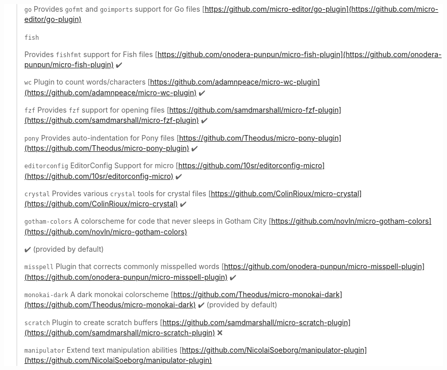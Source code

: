 > `go`
> Provides `gofmt` and `goimports` support for Go files
> [https://github.com/micro-editor/go-plugin](https://github.com/micro-editor/go-plugin)
>
> `fish`
>
> Provides `fishfmt` support for Fish files
> [https://github.com/onodera-punpun/micro-fish-plugin](https://github.com/onodera-punpun/micro-fish-plugin)
> ✔️
>
> `wc`
> Plugin to count words/characters
> [https://github.com/adamnpeace/micro-wc-plugin](https://github.com/adamnpeace/micro-wc-plugin)
> ✔️
>
> `fzf`
> Provides `fzf` support for opening files
> [https://github.com/samdmarshall/micro-fzf-plugin](https://github.com/samdmarshall/micro-fzf-plugin)
> ✔️
>
> `pony`
> Provides auto-indentation for Pony files
> [https://github.com/Theodus/micro-pony-plugin](https://github.com/Theodus/micro-pony-plugin)
> ✔️
>
> `editorconfig`
> EditorConfig Support for micro
> [https://github.com/10sr/editorconfig-micro](https://github.com/10sr/editorconfig-micro)
> ✔️
>
> `crystal`
> Provides various `crystal` tools for crystal files
> [https://github.com/ColinRioux/micro-crystal](https://github.com/ColinRioux/micro-crystal)
> ✔️
>
> `gotham-colors`
> A colorscheme for code that never sleeps in Gotham City
> [https://github.com/novln/micro-gotham-colors](https://github.com/novln/micro-gotham-colors)
>
> ✔️ (provided by default)
>
> `misspell`
> Plugin that corrects commonly misspelled words
> [https://github.com/onodera-punpun/micro-misspell-plugin](https://github.com/onodera-punpun/micro-misspell-plugin)
> ✔️
>
> `monokai-dark`
> A dark monokai colorscheme
> [https://github.com/Theodus/micro-monokai-dark](https://github.com/Theodus/micro-monokai-dark)
> ✔️ (provided by default)
>
> `scratch`
> Plugin to create scratch buffers
> [https://github.com/samdmarshall/micro-scratch-plugin](https://github.com/samdmarshall/micro-scratch-plugin)
> ❌
>
> `manipulator`
> Extend text manipulation abilities
> [https://github.com/NicolaiSoeborg/manipulator-plugin](https://github.com/NicolaiSoeborg/manipulator-plugin)
